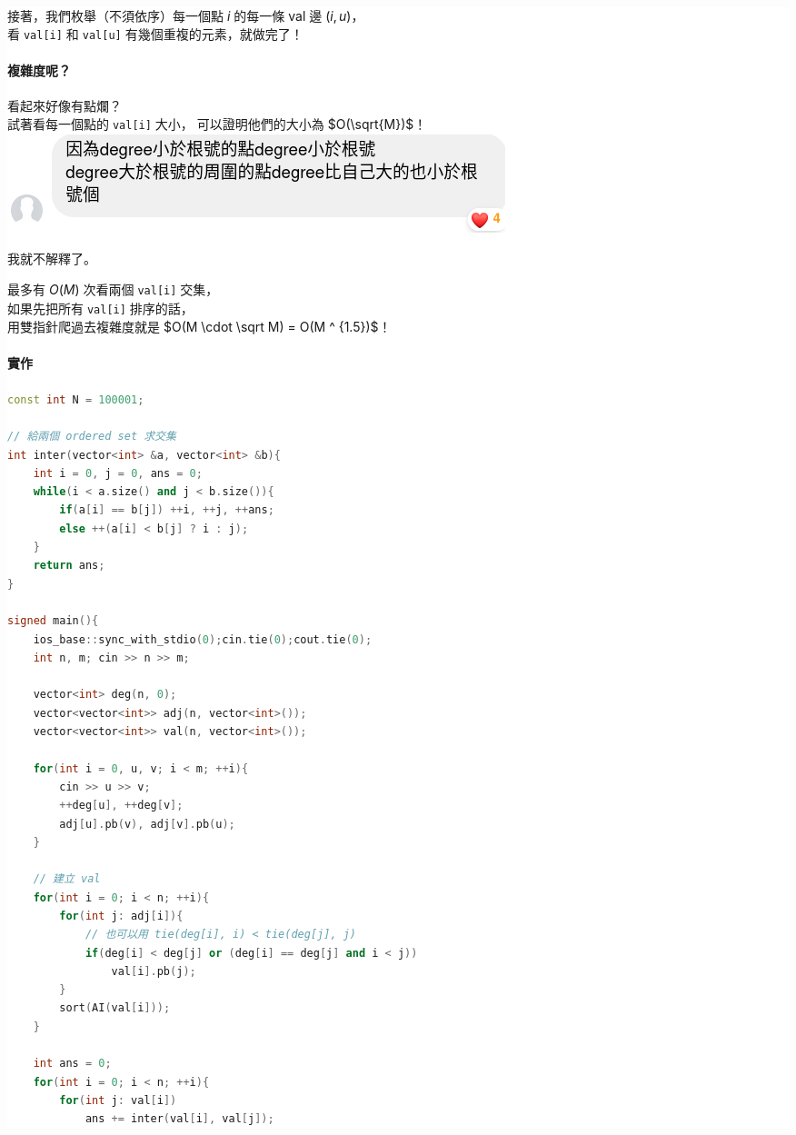 接著，我們枚舉（不須依序）每一個點 $i$ 的每一條 val 邊 $(i, u)$，\
看 `val[i]` 和 `val[u]` 有幾個重複的元素，就做完了！


#### 複雜度呢？

看起來好像有點爛？\
試著看每一個點的 `val[i]` 大小，
可以證明他們的大小為 $O(\sqrt{M})$！
![eric_xiaorz](eric_xiaorz.png)
<p class="caption"> 我就不解釋了。 </p>

最多有 $O(M)$ 次看兩個 `val[i]` 交集，\
如果先把所有 `val[i]` 排序的話，\
用雙指針爬過去複雜度就是 $O(M \cdot \sqrt M) = O(M ^ {1.5})$！

#### 實作

```cpp
const int N = 100001;

// 給兩個 ordered set 求交集
int inter(vector<int> &a, vector<int> &b){
	int i = 0, j = 0, ans = 0;
	while(i < a.size() and j < b.size()){
		if(a[i] == b[j]) ++i, ++j, ++ans;
		else ++(a[i] < b[j] ? i : j);
	}
	return ans;
}

signed main(){
	ios_base::sync_with_stdio(0);cin.tie(0);cout.tie(0);
	int n, m; cin >> n >> m;

	vector<int> deg(n, 0);
	vector<vector<int>> adj(n, vector<int>());
	vector<vector<int>> val(n, vector<int>());

	for(int i = 0, u, v; i < m; ++i){
		cin >> u >> v;
		++deg[u], ++deg[v];
		adj[u].pb(v), adj[v].pb(u);
	}

	// 建立 val
	for(int i = 0; i < n; ++i){
		for(int j: adj[i]){
			// 也可以用 tie(deg[i], i) < tie(deg[j], j)
			if(deg[i] < deg[j] or (deg[i] == deg[j] and i < j))
				val[i].pb(j);
		}
		sort(AI(val[i]));
	}

	int ans = 0;
	for(int i = 0; i < n; ++i){
		for(int j: val[i])
			ans += inter(val[i], val[j]);
```